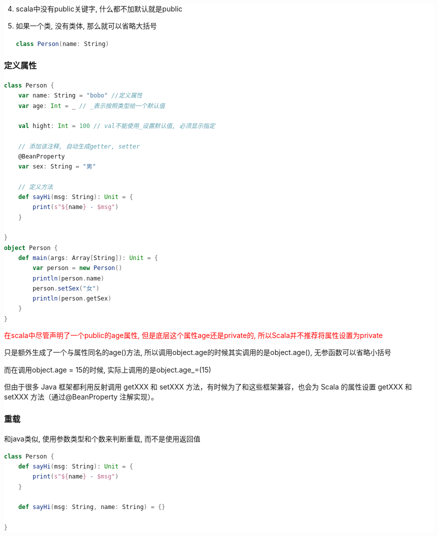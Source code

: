 4. scala中没有public关键字,  什么都不加默认就是public

5. 如果一个类, 没有类体, 那么就可以省略大括号

   ~~~scala
   class Person(name: String)
   ~~~

   

### 定义属性

~~~scala
class Person {
	var name: String = "bobo" //定义属性
	var age: Int = _ // _表示按照类型给一个默认值
    
    val hight: Int = 100 // val不能使用_设置默认值, 必须显示指定
    
	// 添加该注释, 自动生成getter, setter
	@BeanProperty 
    var sex: String = "男"
    
    // 定义方法
    def sayHi(msg: String): Unit = {
        print(s"${name} - $msg")
    }
	
}
object Person {
	def main(args: Array[String]): Unit = {
		var person = new Person()
		println(person.name)
		person.setSex("女")
		println(person.getSex)
	}
}
~~~

<font color=red>在scala中尽管声明了一个public的age属性, 但是底层这个属性age还是private的, 所以Scala并不推荐将属性设置为private</font>

只是额外生成了一个与属性同名的age()方法, 所以调用object.age的时候其实调用的是object.age(), 无参函数可以省略小括号

而在调用object.age = 15的时候, 实际上调用的是object.age_=(15)

但由于很多 Java 框架都利用反射调用 getXXX 和 setXXX 方法，有时候为了和这些框架兼容，也会为 Scala 的属性设置 getXXX 和 setXXX 方法（通过@BeanProperty 注解实现）。  



### 重载

和java类似, 使用参数类型和个数来判断重载,  而不是使用返回值

~~~scala
class Person {
    def sayHi(msg: String): Unit = {
        print(s"${name} - $msg")
    }
    
    def sayHi(msg: String, name: String) = {}
	
}
~~~

